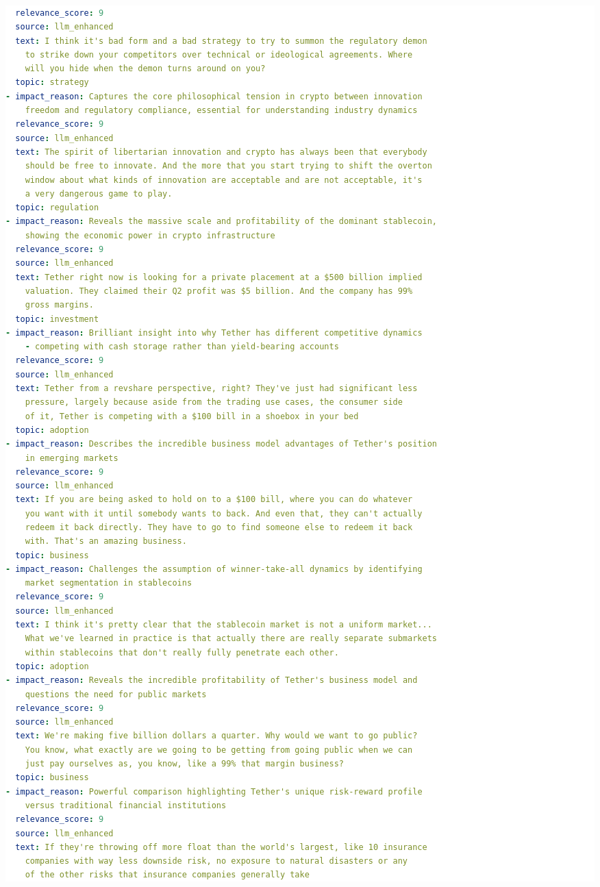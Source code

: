 ```yaml
  relevance_score: 9
  source: llm_enhanced
  text: I think it's bad form and a bad strategy to try to summon the regulatory demon
    to strike down your competitors over technical or ideological agreements. Where
    will you hide when the demon turns around on you?
  topic: strategy
- impact_reason: Captures the core philosophical tension in crypto between innovation
    freedom and regulatory compliance, essential for understanding industry dynamics
  relevance_score: 9
  source: llm_enhanced
  text: The spirit of libertarian innovation and crypto has always been that everybody
    should be free to innovate. And the more that you start trying to shift the overton
    window about what kinds of innovation are acceptable and are not acceptable, it's
    a very dangerous game to play.
  topic: regulation
- impact_reason: Reveals the massive scale and profitability of the dominant stablecoin,
    showing the economic power in crypto infrastructure
  relevance_score: 9
  source: llm_enhanced
  text: Tether right now is looking for a private placement at a $500 billion implied
    valuation. They claimed their Q2 profit was $5 billion. And the company has 99%
    gross margins.
  topic: investment
- impact_reason: Brilliant insight into why Tether has different competitive dynamics
    - competing with cash storage rather than yield-bearing accounts
  relevance_score: 9
  source: llm_enhanced
  text: Tether from a revshare perspective, right? They've just had significant less
    pressure, largely because aside from the trading use cases, the consumer side
    of it, Tether is competing with a $100 bill in a shoebox in your bed
  topic: adoption
- impact_reason: Describes the incredible business model advantages of Tether's position
    in emerging markets
  relevance_score: 9
  source: llm_enhanced
  text: If you are being asked to hold on to a $100 bill, where you can do whatever
    you want with it until somebody wants to back. And even that, they can't actually
    redeem it back directly. They have to go to find someone else to redeem it back
    with. That's an amazing business.
  topic: business
- impact_reason: Challenges the assumption of winner-take-all dynamics by identifying
    market segmentation in stablecoins
  relevance_score: 9
  source: llm_enhanced
  text: I think it's pretty clear that the stablecoin market is not a uniform market...
    What we've learned in practice is that actually there are really separate submarkets
    within stablecoins that don't really fully penetrate each other.
  topic: adoption
- impact_reason: Reveals the incredible profitability of Tether's business model and
    questions the need for public markets
  relevance_score: 9
  source: llm_enhanced
  text: We're making five billion dollars a quarter. Why would we want to go public?
    You know, what exactly are we going to be getting from going public when we can
    just pay ourselves as, you know, like a 99% that margin business?
  topic: business
- impact_reason: Powerful comparison highlighting Tether's unique risk-reward profile
    versus traditional financial institutions
  relevance_score: 9
  source: llm_enhanced
  text: If they're throwing off more float than the world's largest, like 10 insurance
    companies with way less downside risk, no exposure to natural disasters or any
    of the other risks that insurance companies generally take
```